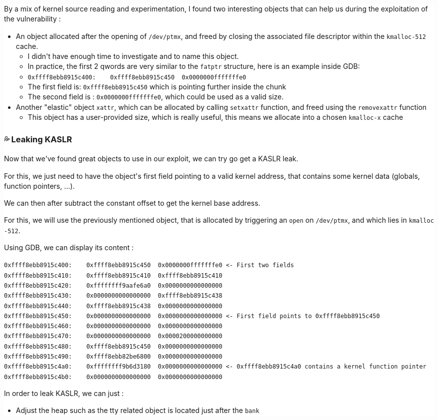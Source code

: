 

By a mix of kernel source reading and experimentation, I found two interesting objects that can help us during the exploitation of the vulnerability : 

- An object allocated after the opening of `/dev/ptmx`, and freed by closing the associated file descriptor within the `kmalloc-512` cache.
  - I didn't have enough time to investigate and to name this object.
  - In practice, the first 2 qwords are very similar to the `fatptr` structure, here is an example inside GDB:
  - `0xffff8ebb8915c400:	0xffff8ebb8915c450	0x0000000fffffffe0`
  - The first field is: `0xffff8ebb8915c450` which is pointing further inside the chunk
  - The second field is : `0x0000000fffffffe0`, which could be used as a valid size.
- Another "elastic" object `xattr`, which can be allocated by calling `setxattr` function, and freed using  the `removexattr` function
  - This object has a user-provided size, which is really useful, this means we allocate into a chosen `kmalloc-x` cache



### :sweat_drops: Leaking KASLR

Now that we've found great objects to use in our exploit, we can try go get a KASLR leak.

For this, we just need to have the object's first field pointing to a valid kernel address, that contains some kernel data (globals, function pointers, ...).

We can then after subtract the constant offset to get the kernel base address.



For this, we will use the previously mentioned object, that is allocated by triggering an `open` on `/dev/ptmx`, and which lies in `kmalloc-512`.

Using GDB, we can display its content :

 ```
 0xffff8ebb8915c400:	0xffff8ebb8915c450	0x0000000fffffffe0 <- First two fields
 0xffff8ebb8915c410:	0xffff8ebb8915c410	0xffff8ebb8915c410
 0xffff8ebb8915c420:	0xffffffff9aafe6a0	0x0000000000000000
 0xffff8ebb8915c430:	0x0000000000000000	0xffff8ebb8915c438
 0xffff8ebb8915c440:	0xffff8ebb8915c438	0x0000000000000000
 0xffff8ebb8915c450:	0x0000000000000000	0x0000000000000000 <- First field points to 0xffff8ebb8915c450
 0xffff8ebb8915c460:	0x0000000000000000	0x0000000000000000
 0xffff8ebb8915c470:	0x0000000000000000	0x0000200000000000
 0xffff8ebb8915c480:	0xffff8ebb8915c450	0x0000000000000000
 0xffff8ebb8915c490:	0xffff8ebb82be6800	0x0000000000000000
 0xffff8ebb8915c4a0:	0xffffffff9b6d3180	0x0000000000000000 <- 0xffff8ebb8915c4a0 contains a kernel function pointer
 0xffff8ebb8915c4b0:	0x0000000000000000	0x0000000000000000
 ```



In order to leak KASLR, we can just :

- Adjust the heap such as the tty related object is located just after the `bank`
